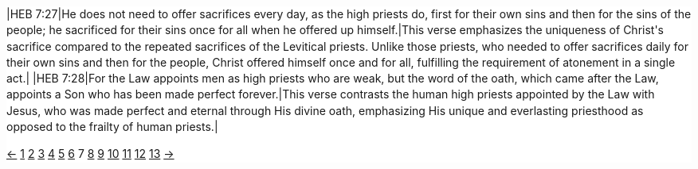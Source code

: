 |HEB 7:27|He does not need to offer sacrifices every day, as the high priests do, first for their own sins and then for the sins of the people; he sacrificed for their sins once for all when he offered up himself.|This verse emphasizes the uniqueness of Christ's sacrifice compared to the repeated sacrifices of the Levitical priests. Unlike those priests, who needed to offer sacrifices daily for their own sins and then for the people, Christ offered himself once and for all, fulfilling the requirement of atonement in a single act.|
|HEB 7:28|For the Law appoints men as high priests who are weak, but the word of the oath, which came after the Law, appoints a Son who has been made perfect forever.|This verse contrasts the human high priests appointed by the Law with Jesus, who was made perfect and eternal through His divine oath, emphasizing His unique and everlasting priesthood as opposed to the frailty of human priests.|


[<-](./chapter_6.md) [1](./chapter_1.md) [2](./chapter_2.md) [3](./chapter_3.md) [4](./chapter_4.md) [5](./chapter_5.md) [6](./chapter_6.md) 7 [8](./chapter_8.md) [9](./chapter_9.md) [10](./chapter_10.md) [11](./chapter_11.md) [12](./chapter_12.md) [13](./chapter_13.md) [->](./chapter_8.md)